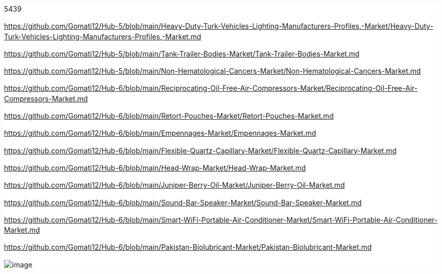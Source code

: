 5439</p><p><a href="https://github.com/Gomati12/Hub-5/blob/main/Heavy-Duty-Turk-Vehicles-Lighting-Manufacturers-Profiles,-Market/Heavy-Duty-Turk-Vehicles-Lighting-Manufacturers-Profiles,-Market.md">https://github.com/Gomati12/Hub-5/blob/main/Heavy-Duty-Turk-Vehicles-Lighting-Manufacturers-Profiles,-Market/Heavy-Duty-Turk-Vehicles-Lighting-Manufacturers-Profiles,-Market.md</a></p><p><a href="https://github.com/Gomati12/Hub-5/blob/main/Tank-Trailer-Bodies-Market/Tank-Trailer-Bodies-Market.md">https://github.com/Gomati12/Hub-5/blob/main/Tank-Trailer-Bodies-Market/Tank-Trailer-Bodies-Market.md</a></p><p><a href="https://github.com/Gomati12/Hub-5/blob/main/Non-Hematological-Cancers-Market/Non-Hematological-Cancers-Market.md">https://github.com/Gomati12/Hub-5/blob/main/Non-Hematological-Cancers-Market/Non-Hematological-Cancers-Market.md</a></p><p><a href="https://github.com/Gomati12/Hub-6/blob/main/Reciprocating-Oil-Free-Air-Compressors-Market/Reciprocating-Oil-Free-Air-Compressors-Market.md">https://github.com/Gomati12/Hub-6/blob/main/Reciprocating-Oil-Free-Air-Compressors-Market/Reciprocating-Oil-Free-Air-Compressors-Market.md</a></p><p><a href="https://github.com/Gomati12/Hub-6/blob/main/Retort-Pouches-Market/Retort-Pouches-Market.md">https://github.com/Gomati12/Hub-6/blob/main/Retort-Pouches-Market/Retort-Pouches-Market.md</a></p><p><a href="https://github.com/Gomati12/Hub-6/blob/main/Empennages-Market/Empennages-Market.md">https://github.com/Gomati12/Hub-6/blob/main/Empennages-Market/Empennages-Market.md</a></p><p><a href="https://github.com/Gomati12/Hub-6/blob/main/Flexible-Quartz-Capillary-Market/Flexible-Quartz-Capillary-Market.md">https://github.com/Gomati12/Hub-6/blob/main/Flexible-Quartz-Capillary-Market/Flexible-Quartz-Capillary-Market.md</a></p><p><a href="https://github.com/Gomati12/Hub-6/blob/main/Head-Wrap-Market/Head-Wrap-Market.md">https://github.com/Gomati12/Hub-6/blob/main/Head-Wrap-Market/Head-Wrap-Market.md</a></p><p><a href="https://github.com/Gomati12/Hub-6/blob/main/Juniper-Berry-Oil-Market/Juniper-Berry-Oil-Market.md">https://github.com/Gomati12/Hub-6/blob/main/Juniper-Berry-Oil-Market/Juniper-Berry-Oil-Market.md</a></p><p><a href="https://github.com/Gomati12/Hub-6/blob/main/Sound-Bar-Speaker-Market/Sound-Bar-Speaker-Market.md">https://github.com/Gomati12/Hub-6/blob/main/Sound-Bar-Speaker-Market/Sound-Bar-Speaker-Market.md</a></p><p><a href="https://github.com/Gomati12/Hub-6/blob/main/Smart-WiFi-Portable-Air-Conditioner-Market/Smart-WiFi-Portable-Air-Conditioner-Market.md">https://github.com/Gomati12/Hub-6/blob/main/Smart-WiFi-Portable-Air-Conditioner-Market/Smart-WiFi-Portable-Air-Conditioner-Market.md</a></p><p><a href="https://github.com/Gomati12/Hub-6/blob/main/Pakistan-Biolubricant-Market/Pakistan-Biolubricant-Market.md">https://github.com/Gomati12/Hub-6/blob/main/Pakistan-Biolubricant-Market/Pakistan-Biolubricant-Market.md</a></p>
![image](https://github.com/user-attachments/assets/c60f2db8-2491-4d36-aef2-30340fd0c487)
